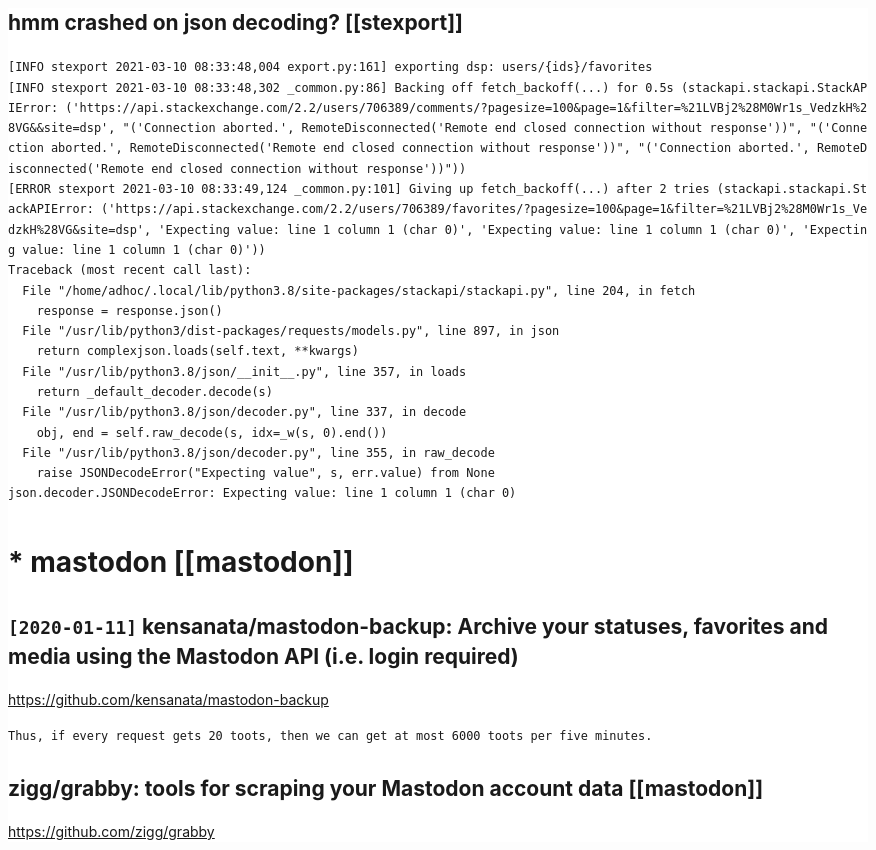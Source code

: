


## hmm crashed on json decoding?      [[stexport]]

    [INFO stexport 2021-03-10 08:33:48,004 export.py:161] exporting dsp: users/{ids}/favorites
    [INFO stexport 2021-03-10 08:33:48,302 _common.py:86] Backing off fetch_backoff(...) for 0.5s (stackapi.stackapi.StackAPIError: ('https://api.stackexchange.com/2.2/users/706389/comments/?pagesize=100&page=1&filter=%21LVBj2%28M0Wr1s_VedzkH%28VG&&site=dsp', "('Connection aborted.', RemoteDisconnected('Remote end closed connection without response'))", "('Connection aborted.', RemoteDisconnected('Remote end closed connection without response'))", "('Connection aborted.', RemoteDisconnected('Remote end closed connection without response'))"))
    [ERROR stexport 2021-03-10 08:33:49,124 _common.py:101] Giving up fetch_backoff(...) after 2 tries (stackapi.stackapi.StackAPIError: ('https://api.stackexchange.com/2.2/users/706389/favorites/?pagesize=100&page=1&filter=%21LVBj2%28M0Wr1s_VedzkH%28VG&site=dsp', 'Expecting value: line 1 column 1 (char 0)', 'Expecting value: line 1 column 1 (char 0)', 'Expecting value: line 1 column 1 (char 0)'))
    Traceback (most recent call last):
      File "/home/adhoc/.local/lib/python3.8/site-packages/stackapi/stackapi.py", line 204, in fetch
        response = response.json()
      File "/usr/lib/python3/dist-packages/requests/models.py", line 897, in json
        return complexjson.loads(self.text, **kwargs)
      File "/usr/lib/python3.8/json/__init__.py", line 357, in loads
        return _default_decoder.decode(s)
      File "/usr/lib/python3.8/json/decoder.py", line 337, in decode
        obj, end = self.raw_decode(s, idx=_w(s, 0).end())
      File "/usr/lib/python3.8/json/decoder.py", line 355, in raw_decode
        raise JSONDecodeError("Expecting value", s, err.value) from None
    json.decoder.JSONDecodeError: Expecting value: line 1 column 1 (char 0)




# \* mastodon      [[mastodon]]





## `[2020-01-11]` kensanata/mastodon-backup: Archive your statuses, favorites and media using the Mastodon API (i.e. login required)

<https://github.com/kensanata/mastodon-backup>  

    Thus, if every request gets 20 toots, then we can get at most 6000 toots per five minutes.




## zigg/grabby: tools for scraping your Mastodon account data      [[mastodon]]

<https://github.com/zigg/grabby>  



